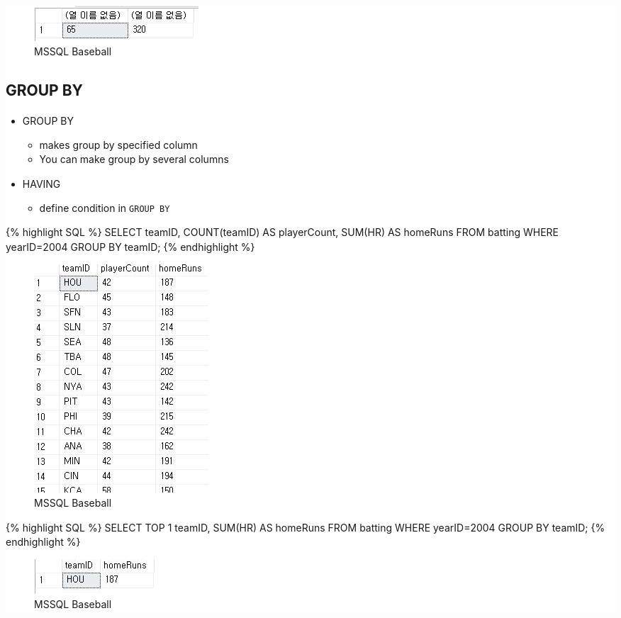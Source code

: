 <figure>
  <a href="/assets/img/posts/mssql_baseball/42.jpg"><img src="/assets/img/posts/mssql_baseball/42.jpg"></a>
	<figcaption>MSSQL Baseball</figcaption>
</figure>

## GROUP BY
* GROUP BY
  - makes group by specified column
  - You can make group by several columns

* HAVING
  - define condition in `GROUP BY`

{% highlight SQL %}
SELECT teamID, COUNT(teamID) AS playerCount, SUM(HR) AS homeRuns
FROM batting
WHERE yearID=2004
GROUP BY teamID;
{% endhighlight %}

<figure>
  <a href="/assets/img/posts/mssql_baseball/43.jpg"><img src="/assets/img/posts/mssql_baseball/43.jpg"></a>
	<figcaption>MSSQL Baseball</figcaption>
</figure>

{% highlight SQL %}
SELECT TOP 1 teamID, SUM(HR) AS homeRuns
FROM batting
WHERE yearID=2004
GROUP BY teamID;
{% endhighlight %}

<figure>
  <a href="/assets/img/posts/mssql_baseball/44.jpg"><img src="/assets/img/posts/mssql_baseball/44.jpg"></a>
	<figcaption>MSSQL Baseball</figcaption>
</figure>
